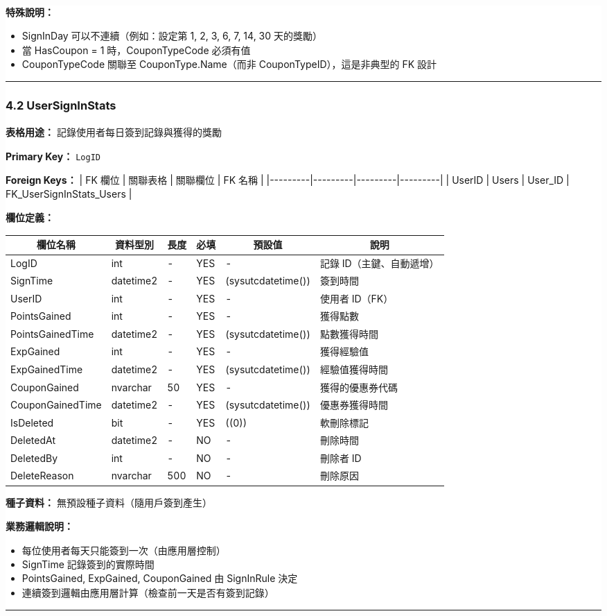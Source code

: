 **特殊說明：**
- SignInDay 可以不連續（例如：設定第 1, 2, 3, 6, 7, 14, 30 天的獎勵）
- 當 HasCoupon = 1 時，CouponTypeCode 必須有值
- CouponTypeCode 關聯至 CouponType.Name（而非 CouponTypeID），這是非典型的 FK 設計

---

### 4.2 UserSignInStats

**表格用途：** 記錄使用者每日簽到記錄與獲得的獎勵

**Primary Key：** `LogID`

**Foreign Keys：**
| FK 欄位 | 關聯表格 | 關聯欄位 | FK 名稱 |
|---------|---------|---------|---------|
| UserID | Users | User_ID | FK_UserSignInStats_Users |

**欄位定義：**

| 欄位名稱 | 資料型別 | 長度 | 必填 | 預設值 | 說明 |
|---------|---------|------|------|--------|------|
| LogID | int | - | YES | - | 記錄 ID（主鍵、自動遞增） |
| SignTime | datetime2 | - | YES | (sysutcdatetime()) | 簽到時間 |
| UserID | int | - | YES | - | 使用者 ID（FK） |
| PointsGained | int | - | YES | - | 獲得點數 |
| PointsGainedTime | datetime2 | - | YES | (sysutcdatetime()) | 點數獲得時間 |
| ExpGained | int | - | YES | - | 獲得經驗值 |
| ExpGainedTime | datetime2 | - | YES | (sysutcdatetime()) | 經驗值獲得時間 |
| CouponGained | nvarchar | 50 | YES | - | 獲得的優惠券代碼 |
| CouponGainedTime | datetime2 | - | YES | (sysutcdatetime()) | 優惠券獲得時間 |
| IsDeleted | bit | - | YES | ((0)) | 軟刪除標記 |
| DeletedAt | datetime2 | - | NO | - | 刪除時間 |
| DeletedBy | int | - | NO | - | 刪除者 ID |
| DeleteReason | nvarchar | 500 | NO | - | 刪除原因 |

**種子資料：** 無預設種子資料（隨用戶簽到產生）

**業務邏輯說明：**
- 每位使用者每天只能簽到一次（由應用層控制）
- SignTime 記錄簽到的實際時間
- PointsGained, ExpGained, CouponGained 由 SignInRule 決定
- 連續簽到邏輯由應用層計算（檢查前一天是否有簽到記錄）

---
